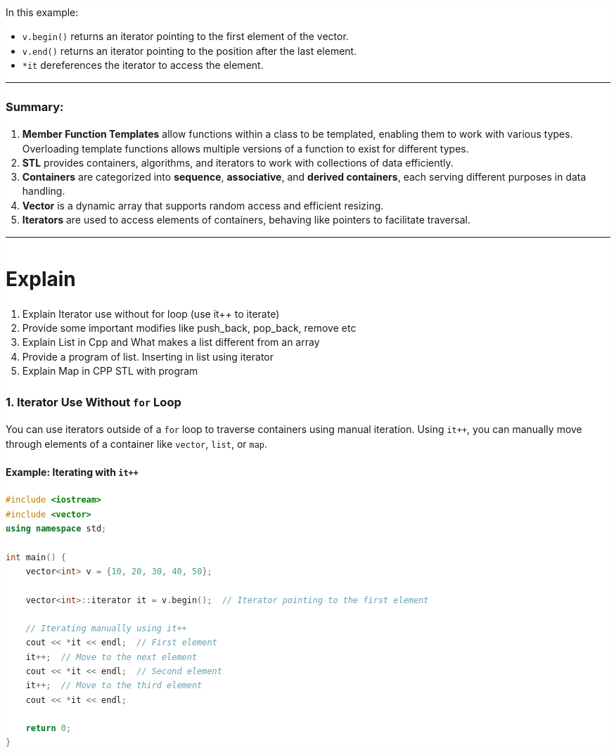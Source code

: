 ```cpp
```

In this example:
- `v.begin()` returns an iterator pointing to the first element of the vector.
- `v.end()` returns an iterator pointing to the position after the last element.
- `*it` dereferences the iterator to access the element.

---

### Summary:
1. **Member Function Templates** allow functions within a class to be templated, enabling them to work with various types. Overloading template functions allows multiple versions of a function to exist for different types.
2. **STL** provides containers, algorithms, and iterators to work with collections of data efficiently.
3. **Containers** are categorized into **sequence**, **associative**, and **derived containers**, each serving different purposes in data handling.
4. **Vector** is a dynamic array that supports random access and efficient resizing.
5. **Iterators** are used to access elements of containers, behaving like pointers to facilitate traversal.


----

# Explain
1. Explain Iterator use without for loop (use it++ to iterate)
2. Provide some important modifies like push_back, pop_back, remove etc
3. Explain List in Cpp and What makes a list different from an array
4. Provide a program of list. Inserting in list using iterator
5. Explain Map in CPP STL with program

### 1. **Iterator Use Without `for` Loop**

You can use iterators outside of a `for` loop to traverse containers using manual iteration. Using `it++`, you can manually move through elements of a container like `vector`, `list`, or `map`.

#### Example: Iterating with `it++`
```cpp
#include <iostream>
#include <vector>
using namespace std;

int main() {
    vector<int> v = {10, 20, 30, 40, 50};

    vector<int>::iterator it = v.begin();  // Iterator pointing to the first element

    // Iterating manually using it++
    cout << *it << endl;  // First element
    it++;  // Move to the next element
    cout << *it << endl;  // Second element
    it++;  // Move to the third element
    cout << *it << endl;

    return 0;
}
```
